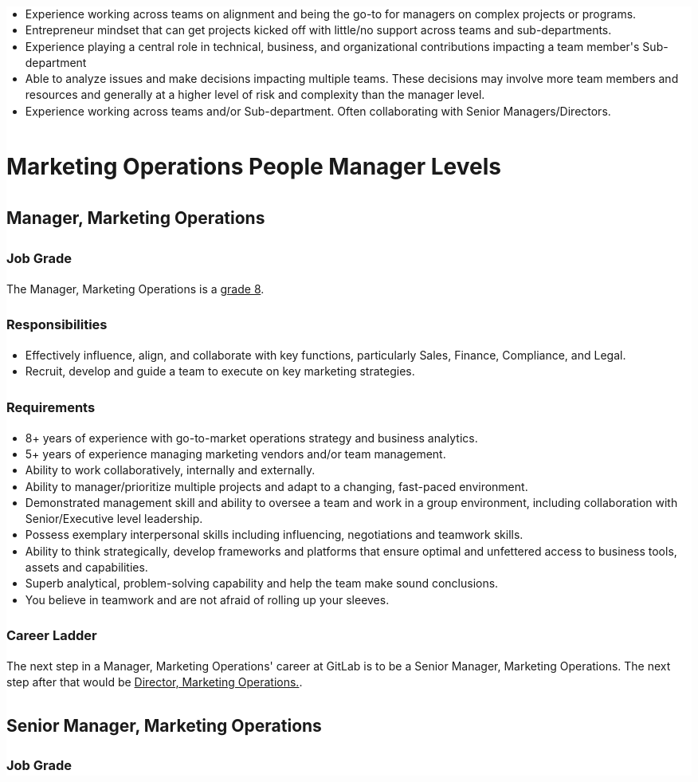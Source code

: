 *  Experience working across teams on alignment and being the go-to for managers on complex projects or programs.
*  Entrepreneur mindset that can get projects kicked off with little/no support across teams and sub-departments.
*  Experience playing a central role in technical, business, and organizational contributions impacting a team member's Sub-department
*  Able to analyze issues and make decisions impacting multiple teams. These decisions may involve more team members and resources and generally at a higher level of risk and complexity than the manager level.
*  Experience working across teams and/or Sub-department. Often collaborating with Senior Managers/Directors.

# Marketing Operations People Manager Levels

## Manager, Marketing Operations

### Job Grade 

The Manager, Marketing Operations is a [grade 8](/handbook/total-rewards/compensation/compensation-calculator/#gitlab-job-grades).

### Responsibilities

*  Effectively influence, align, and collaborate with key functions, particularly Sales, Finance, Compliance, and Legal.
*  Recruit, develop and guide a team to execute on key marketing strategies.

### Requirements

*  8+ years of experience with go-to-market operations strategy and business analytics.
*  5+ years of experience managing marketing vendors and/or team management.
*  Ability to work collaboratively, internally and externally.
*  Ability to manager/prioritize multiple projects and adapt to a changing, fast-paced environment.
*  Demonstrated management skill and ability to oversee a team and work in a group environment, including collaboration with Senior/Executive level leadership.
*  Possess exemplary interpersonal skills including influencing, negotiations and teamwork skills.
*  Ability to think strategically, develop frameworks and platforms that ensure optimal and unfettered access to business tools, assets and capabilities.
*  Superb analytical, problem-solving capability and help the team make sound conclusions.
*  You believe in teamwork and are not afraid of rolling up your sleeves.

### Career Ladder 
The next step in a Manager, Marketing Operations' career at GitLab is to be a Senior Manager, Marketing Operations. The next step after that would be [Director, Marketing Operations.](https://about.gitlab.com/job-families/marketing/director-marketing-operations/).

## Senior Manager, Marketing Operations

### Job Grade 
